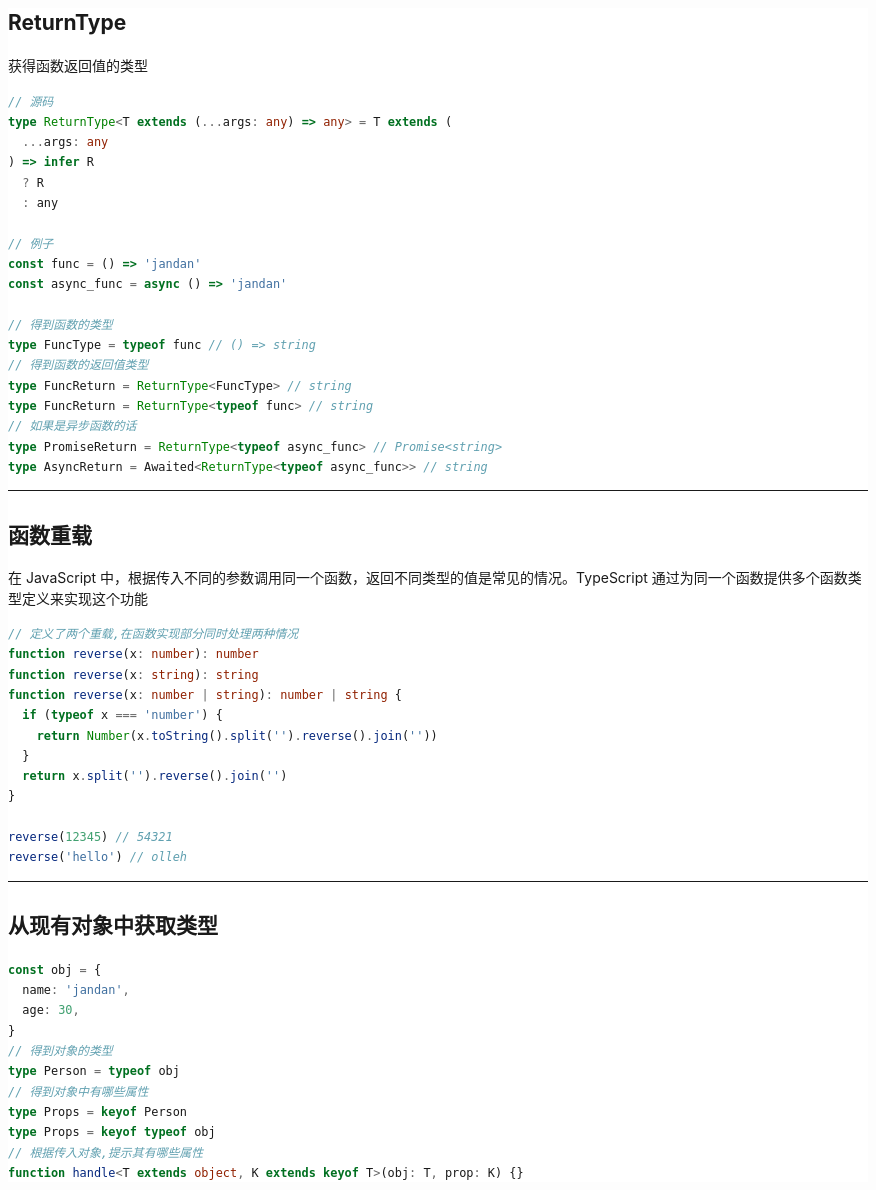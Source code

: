 ## ReturnType

获得函数返回值的类型

```ts
// 源码
type ReturnType<T extends (...args: any) => any> = T extends (
  ...args: any
) => infer R
  ? R
  : any

// 例子
const func = () => 'jandan'
const async_func = async () => 'jandan'

// 得到函数的类型
type FuncType = typeof func // () => string
// 得到函数的返回值类型
type FuncReturn = ReturnType<FuncType> // string
type FuncReturn = ReturnType<typeof func> // string
// 如果是异步函数的话
type PromiseReturn = ReturnType<typeof async_func> // Promise<string>
type AsyncReturn = Awaited<ReturnType<typeof async_func>> // string
```

---

## 函数重载

在 JavaScript 中，根据传入不同的参数调用同一个函数，返回不同类型的值是常见的情况。TypeScript 通过为同一个函数提供多个函数类型定义来实现这个功能

```ts
// 定义了两个重载,在函数实现部分同时处理两种情况
function reverse(x: number): number
function reverse(x: string): string
function reverse(x: number | string): number | string {
  if (typeof x === 'number') {
    return Number(x.toString().split('').reverse().join(''))
  }
  return x.split('').reverse().join('')
}

reverse(12345) // 54321
reverse('hello') // olleh
```

---

## 从现有对象中获取类型

```ts
const obj = {
  name: 'jandan',
  age: 30,
}
// 得到对象的类型
type Person = typeof obj
// 得到对象中有哪些属性
type Props = keyof Person
type Props = keyof typeof obj
// 根据传入对象,提示其有哪些属性
function handle<T extends object, K extends keyof T>(obj: T, prop: K) {}
```
